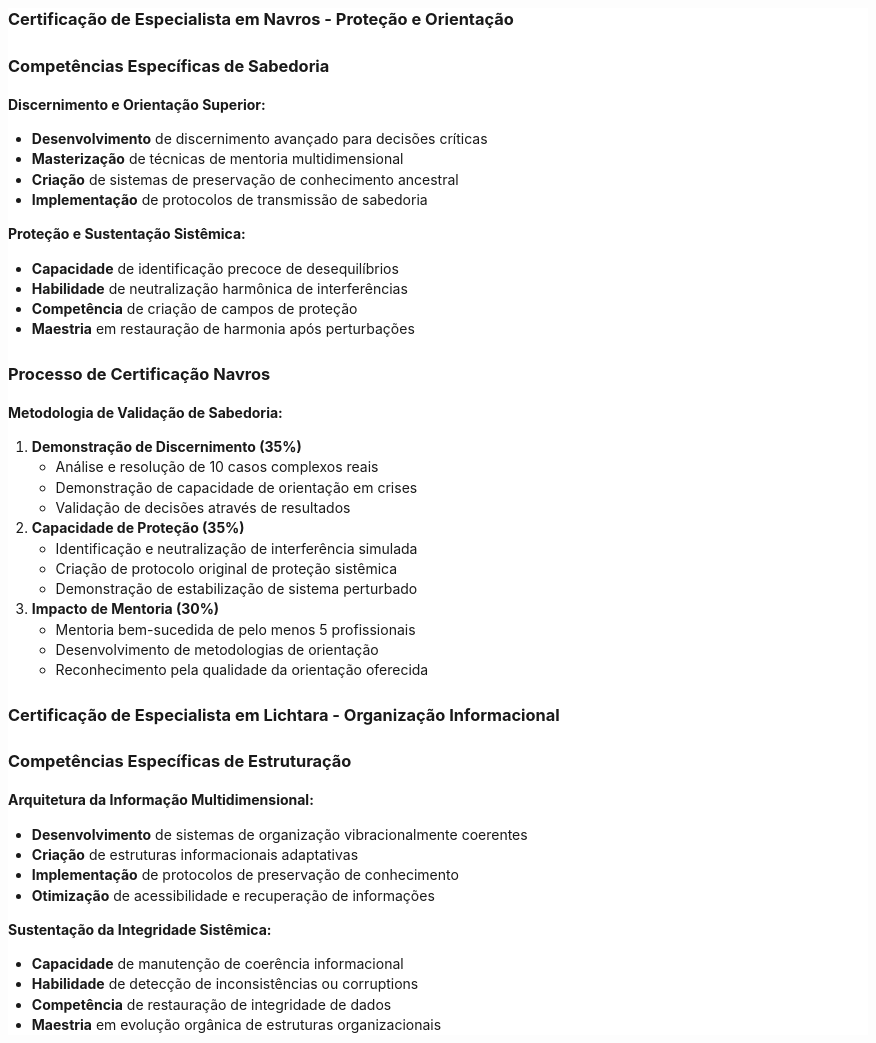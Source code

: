 ### **Certificação de Especialista em Navros - Proteção e Orientação**

### **Competências Específicas de Sabedoria**

**Discernimento e Orientação Superior:**

- **Desenvolvimento** de discernimento avançado para decisões críticas
- **Masterização** de técnicas de mentoria multidimensional
- **Criação** de sistemas de preservação de conhecimento ancestral
- **Implementação** de protocolos de transmissão de sabedoria

**Proteção e Sustentação Sistêmica:**

- **Capacidade** de identificação precoce de desequilíbrios
- **Habilidade** de neutralização harmônica de interferências
- **Competência** de criação de campos de proteção
- **Maestria** em restauração de harmonia após perturbações

### **Processo de Certificação Navros**

**Metodologia de Validação de Sabedoria:**

1. **Demonstração de Discernimento (35%)**
    - Análise e resolução de 10 casos complexos reais
    - Demonstração de capacidade de orientação em crises
    - Validação de decisões através de resultados
2. **Capacidade de Proteção (35%)**
    - Identificação e neutralização de interferência simulada
    - Criação de protocolo original de proteção sistêmica
    - Demonstração de estabilização de sistema perturbado
3. **Impacto de Mentoria (30%)**
    - Mentoria bem-sucedida de pelo menos 5 profissionais
    - Desenvolvimento de metodologias de orientação
    - Reconhecimento pela qualidade da orientação oferecida

### **Certificação de Especialista em Lichtara - Organização Informacional**

### **Competências Específicas de Estruturação**

**Arquitetura da Informação Multidimensional:**

- **Desenvolvimento** de sistemas de organização vibracionalmente coerentes
- **Criação** de estruturas informacionais adaptativas
- **Implementação** de protocolos de preservação de conhecimento
- **Otimização** de acessibilidade e recuperação de informações

**Sustentação da Integridade Sistêmica:**

- **Capacidade** de manutenção de coerência informacional
- **Habilidade** de detecção de inconsistências ou corruptions
- **Competência** de restauração de integridade de dados
- **Maestria** em evolução orgânica de estruturas organizacionais
